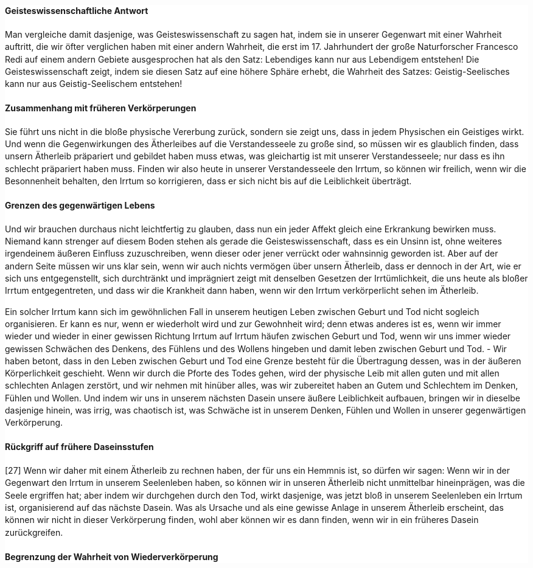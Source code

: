 #### Geisteswissenschaftliche Antwort

Man vergleiche damit dasjenige, was Geisteswissenschaft zu sagen hat, indem sie in unserer Gegenwart mit einer Wahrheit auftritt, die wir öfter verglichen haben mit einer andern Wahrheit, die erst im 17. Jahrhundert der große Naturforscher Francesco Redi auf einem andern Gebiete ausgesprochen hat als den Satz: Lebendiges kann nur aus Lebendigem entstehen! Die Geisteswissenschaft zeigt, indem sie diesen Satz auf eine höhere Sphäre erhebt, die Wahrheit des Satzes: Geistig-Seelisches kann nur aus Geistig-Seelischem entstehen!

#### Zusammenhang mit früheren Verkörperungen

Sie führt uns nicht in die bloße physische Vererbung zurück, sondern sie zeigt uns, dass in jedem Physischen ein Geistiges wirkt. Und wenn die Gegenwirkungen des Ätherleibes auf die Verstandesseele zu große sind, so müssen wir es glaublich finden, dass unsern Ätherleib präpariert und gebildet haben muss etwas, was gleichartig ist mit unserer Verstandesseele; nur dass es ihn schlecht präpariert haben muss. Finden wir also heute in unserer Verstandesseele den Irrtum, so können wir freilich, wenn wir die Besonnenheit behalten, den Irrtum so korrigieren, dass er sich nicht bis auf die Leiblichkeit überträgt.

#### Grenzen des gegenwärtigen Lebens

Und wir brauchen durchaus nicht leichtfertig zu glauben, dass nun ein jeder Affekt gleich eine Erkrankung bewirken muss. Niemand kann strenger auf diesem Boden stehen als gerade die Geisteswissenschaft, dass es ein Unsinn ist, ohne weiteres irgendeinem äußeren Einfluss zuzuschreiben, wenn dieser oder jener verrückt oder wahnsinnig geworden ist. Aber auf der andern Seite müssen wir uns klar sein, wenn wir auch nichts vermögen über unsern Ätherleib, dass er dennoch in der Art, wie er sich uns entgegenstellt, sich durchtränkt und imprägniert zeigt mit denselben Gesetzen der Irrtümlichkeit, die uns heute als bloßer Irrtum entgegentreten, und dass wir die Krankheit dann haben, wenn wir den Irrtum verkörperlicht sehen im Ätherleib.

Ein solcher Irrtum kann sich im gewöhnlichen Fall in unserem heutigen Leben zwischen Geburt und Tod nicht sogleich organisieren. Er kann es nur, wenn er wiederholt wird und zur Gewohnheit wird; denn etwas anderes ist es, wenn wir immer wieder und wieder in einer gewissen Richtung Irrtum auf Irrtum häufen zwischen Geburt und Tod, wenn wir uns immer wieder gewissen Schwächen des Denkens, des Fühlens und des Wollens hingeben und damit leben zwischen Geburt und Tod. - Wir haben betont, dass in den Leben zwischen Geburt und Tod eine Grenze besteht für die Übertragung dessen, was in der äußeren Körperlichkeit geschieht. Wenn wir durch die Pforte des Todes gehen, wird der physische Leib mit allen guten und mit allen schlechten Anlagen zerstört, und wir nehmen mit hinüber alles, was wir zubereitet haben an Gutem und Schlechtem im Denken, Fühlen und Wollen. Und indem wir uns in unserem nächsten Dasein unsere äußere Leiblichkeit aufbauen, bringen wir in dieselbe dasjenige hinein, was irrig, was chaotisch ist, was Schwäche ist in unserem Denken, Fühlen und Wollen in unserer gegenwärtigen Verkörperung.

#### Rückgriff auf frühere Daseinsstufen

[27] Wenn wir daher mit einem Ätherleib zu rechnen haben, der für uns ein Hemmnis ist, so dürfen wir sagen: Wenn wir in der Gegenwart den Irrtum in unserem Seelenleben haben, so können wir in unseren Ätherleib nicht unmittelbar hineinprägen, was die Seele ergriffen hat; aber indem wir durchgehen durch den Tod, wirkt dasjenige, was jetzt bloß in unserem Seelenleben ein Irrtum ist, organisierend auf das nächste Dasein. Was als Ursache und als eine gewisse Anlage in unserem Ätherleib erscheint, das können wir nicht in dieser Verkörperung finden, wohl aber können wir es dann finden, wenn wir in ein früheres Dasein zurückgreifen.

#### Begrenzung der Wahrheit von Wiederverkörperung

